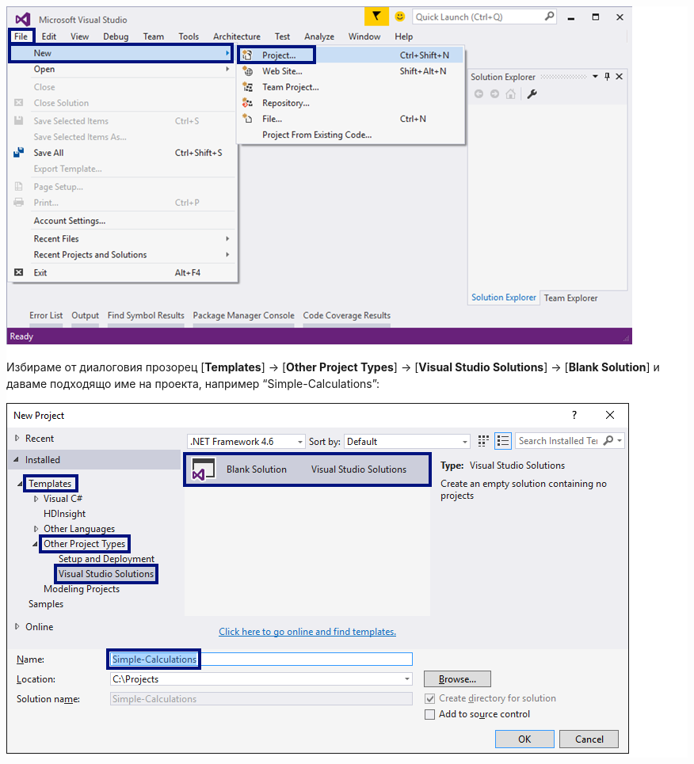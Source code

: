 ![](assets/chapter-2-images/00.Blank-solution-01.png)

Избираме от диалоговия прозорец [**Templates**] -> [**Other Project Types**] -> [**Visual Studio Solutions**] -> [**Blank Solution**] и даваме подходящо име на проекта, например “Simple-Calculations”:

![](assets/chapter-2-images/00.Blank-solution-02.png)
